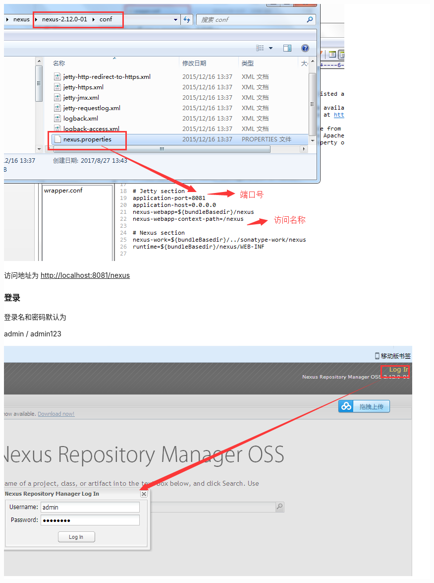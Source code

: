 ![](media/b3e111c931e7f4c296327468ae56b481.png)

访问地址为 <http://localhost:8081/nexus>

### 登录

登录名和密码默认为

admin / admin123

![](media/6c3bc1b042460e6123c725f80d020879.png)
